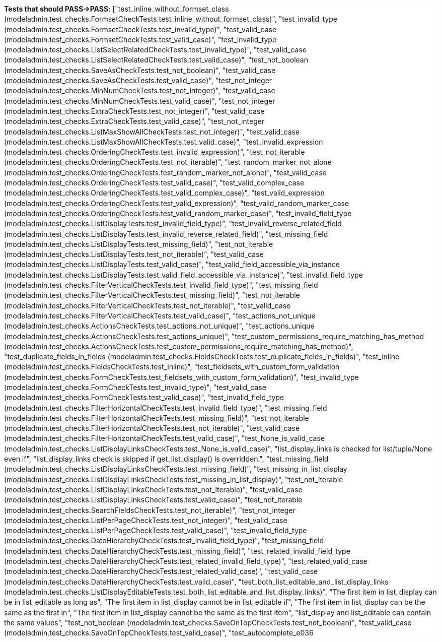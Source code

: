 **Tests that should PASS→PASS**:
["test_inline_without_formset_class (modeladmin.test_checks.FormsetCheckTests.test_inline_without_formset_class)", "test_invalid_type (modeladmin.test_checks.FormsetCheckTests.test_invalid_type)", "test_valid_case (modeladmin.test_checks.FormsetCheckTests.test_valid_case)", "test_invalid_type (modeladmin.test_checks.ListSelectRelatedCheckTests.test_invalid_type)", "test_valid_case (modeladmin.test_checks.ListSelectRelatedCheckTests.test_valid_case)", "test_not_boolean (modeladmin.test_checks.SaveAsCheckTests.test_not_boolean)", "test_valid_case (modeladmin.test_checks.SaveAsCheckTests.test_valid_case)", "test_not_integer (modeladmin.test_checks.MinNumCheckTests.test_not_integer)", "test_valid_case (modeladmin.test_checks.MinNumCheckTests.test_valid_case)", "test_not_integer (modeladmin.test_checks.ExtraCheckTests.test_not_integer)", "test_valid_case (modeladmin.test_checks.ExtraCheckTests.test_valid_case)", "test_not_integer (modeladmin.test_checks.ListMaxShowAllCheckTests.test_not_integer)", "test_valid_case (modeladmin.test_checks.ListMaxShowAllCheckTests.test_valid_case)", "test_invalid_expression (modeladmin.test_checks.OrderingCheckTests.test_invalid_expression)", "test_not_iterable (modeladmin.test_checks.OrderingCheckTests.test_not_iterable)", "test_random_marker_not_alone (modeladmin.test_checks.OrderingCheckTests.test_random_marker_not_alone)", "test_valid_case (modeladmin.test_checks.OrderingCheckTests.test_valid_case)", "test_valid_complex_case (modeladmin.test_checks.OrderingCheckTests.test_valid_complex_case)", "test_valid_expression (modeladmin.test_checks.OrderingCheckTests.test_valid_expression)", "test_valid_random_marker_case (modeladmin.test_checks.OrderingCheckTests.test_valid_random_marker_case)", "test_invalid_field_type (modeladmin.test_checks.ListDisplayTests.test_invalid_field_type)", "test_invalid_reverse_related_field (modeladmin.test_checks.ListDisplayTests.test_invalid_reverse_related_field)", "test_missing_field (modeladmin.test_checks.ListDisplayTests.test_missing_field)", "test_not_iterable (modeladmin.test_checks.ListDisplayTests.test_not_iterable)", "test_valid_case (modeladmin.test_checks.ListDisplayTests.test_valid_case)", "test_valid_field_accessible_via_instance (modeladmin.test_checks.ListDisplayTests.test_valid_field_accessible_via_instance)", "test_invalid_field_type (modeladmin.test_checks.FilterVerticalCheckTests.test_invalid_field_type)", "test_missing_field (modeladmin.test_checks.FilterVerticalCheckTests.test_missing_field)", "test_not_iterable (modeladmin.test_checks.FilterVerticalCheckTests.test_not_iterable)", "test_valid_case (modeladmin.test_checks.FilterVerticalCheckTests.test_valid_case)", "test_actions_not_unique (modeladmin.test_checks.ActionsCheckTests.test_actions_not_unique)", "test_actions_unique (modeladmin.test_checks.ActionsCheckTests.test_actions_unique)", "test_custom_permissions_require_matching_has_method (modeladmin.test_checks.ActionsCheckTests.test_custom_permissions_require_matching_has_method)", "test_duplicate_fields_in_fields (modeladmin.test_checks.FieldsCheckTests.test_duplicate_fields_in_fields)", "test_inline (modeladmin.test_checks.FieldsCheckTests.test_inline)", "test_fieldsets_with_custom_form_validation (modeladmin.test_checks.FormCheckTests.test_fieldsets_with_custom_form_validation)", "test_invalid_type (modeladmin.test_checks.FormCheckTests.test_invalid_type)", "test_valid_case (modeladmin.test_checks.FormCheckTests.test_valid_case)", "test_invalid_field_type (modeladmin.test_checks.FilterHorizontalCheckTests.test_invalid_field_type)", "test_missing_field (modeladmin.test_checks.FilterHorizontalCheckTests.test_missing_field)", "test_not_iterable (modeladmin.test_checks.FilterHorizontalCheckTests.test_not_iterable)", "test_valid_case (modeladmin.test_checks.FilterHorizontalCheckTests.test_valid_case)", "test_None_is_valid_case (modeladmin.test_checks.ListDisplayLinksCheckTests.test_None_is_valid_case)", "list_display_links is checked for list/tuple/None even if", "list_display_links check is skipped if get_list_display() is overridden.", "test_missing_field (modeladmin.test_checks.ListDisplayLinksCheckTests.test_missing_field)", "test_missing_in_list_display (modeladmin.test_checks.ListDisplayLinksCheckTests.test_missing_in_list_display)", "test_not_iterable (modeladmin.test_checks.ListDisplayLinksCheckTests.test_not_iterable)", "test_valid_case (modeladmin.test_checks.ListDisplayLinksCheckTests.test_valid_case)", "test_not_iterable (modeladmin.test_checks.SearchFieldsCheckTests.test_not_iterable)", "test_not_integer (modeladmin.test_checks.ListPerPageCheckTests.test_not_integer)", "test_valid_case (modeladmin.test_checks.ListPerPageCheckTests.test_valid_case)", "test_invalid_field_type (modeladmin.test_checks.DateHierarchyCheckTests.test_invalid_field_type)", "test_missing_field (modeladmin.test_checks.DateHierarchyCheckTests.test_missing_field)", "test_related_invalid_field_type (modeladmin.test_checks.DateHierarchyCheckTests.test_related_invalid_field_type)", "test_related_valid_case (modeladmin.test_checks.DateHierarchyCheckTests.test_related_valid_case)", "test_valid_case (modeladmin.test_checks.DateHierarchyCheckTests.test_valid_case)", "test_both_list_editable_and_list_display_links (modeladmin.test_checks.ListDisplayEditableTests.test_both_list_editable_and_list_display_links)", "The first item in list_display can be in list_editable as long as", "The first item in list_display cannot be in list_editable if", "The first item in list_display can be the same as the first in", "The first item in list_display cannot be the same as the first item", "list_display and list_editable can contain the same values", "test_not_boolean (modeladmin.test_checks.SaveOnTopCheckTests.test_not_boolean)", "test_valid_case (modeladmin.test_checks.SaveOnTopCheckTests.test_valid_case)", "test_autocomplete_e036
